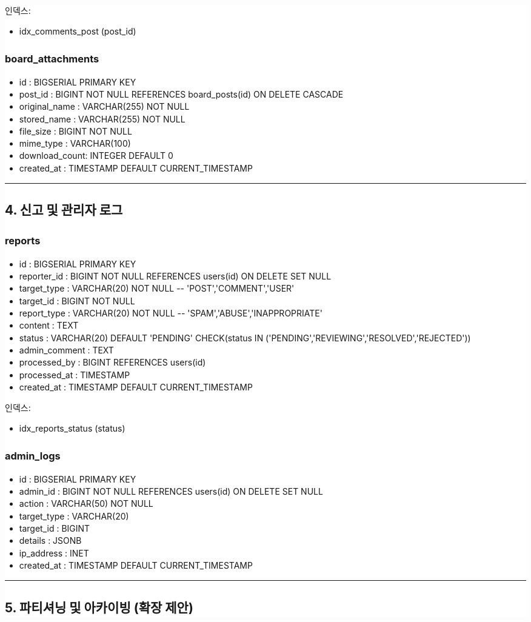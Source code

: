 인덱스:

- idx_comments_post (post_id)


### board_attachments

- id            : BIGSERIAL   PRIMARY KEY
- post_id       : BIGINT      NOT NULL REFERENCES board_posts(id) ON DELETE CASCADE
- original_name : VARCHAR(255) NOT NULL
- stored_name   : VARCHAR(255) NOT NULL
- file_size     : BIGINT      NOT NULL
- mime_type     : VARCHAR(100)
- download_count: INTEGER DEFAULT 0
- created_at    : TIMESTAMP DEFAULT CURRENT_TIMESTAMP

***

## 4. 신고 및 관리자 로그

### reports

- id            : BIGSERIAL   PRIMARY KEY
- reporter_id   : BIGINT      NOT NULL REFERENCES users(id) ON DELETE SET NULL
- target_type   : VARCHAR(20) NOT NULL  -- 'POST','COMMENT','USER'
- target_id     : BIGINT      NOT NULL
- report_type   : VARCHAR(20) NOT NULL  -- 'SPAM','ABUSE','INAPPROPRIATE'
- content       : TEXT
- status        : VARCHAR(20) DEFAULT 'PENDING' CHECK(status IN ('PENDING','REVIEWING','RESOLVED','REJECTED'))
- admin_comment : TEXT
- processed_by  : BIGINT      REFERENCES users(id)
- processed_at  : TIMESTAMP
- created_at    : TIMESTAMP   DEFAULT CURRENT_TIMESTAMP

인덱스:

- idx_reports_status (status)


### admin_logs

- id            : BIGSERIAL   PRIMARY KEY
- admin_id      : BIGINT      NOT NULL REFERENCES users(id) ON DELETE SET NULL
- action        : VARCHAR(50) NOT NULL
- target_type   : VARCHAR(20)
- target_id     : BIGINT
- details       : JSONB
- ip_address    : INET
- created_at    : TIMESTAMP   DEFAULT CURRENT_TIMESTAMP

***

## 5. 파티셔닝 및 아카이빙 (확장 제안)
